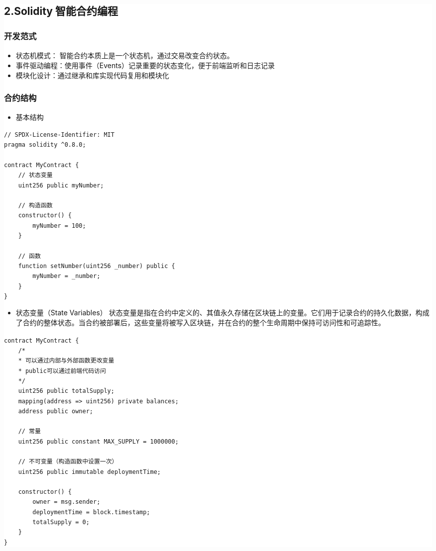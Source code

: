 ## 2.Solidity 智能合约编程

### 开发范式
- 状态机模式： 智能合约本质上是一个状态机，通过交易改变合约状态。
- 事件驱动编程：使用事件（Events）记录重要的状态变化，便于前端监听和日志记录
- 模块化设计：通过继承和库实现代码复用和模块化

### 合约结构
- 基本结构
```solidity
// SPDX-License-Identifier: MIT
pragma solidity ^0.8.0;

contract MyContract {
    // 状态变量
    uint256 public myNumber;

    // 构造函数
    constructor() {
        myNumber = 100;
    }

    // 函数
    function setNumber(uint256 _number) public {
        myNumber = _number;
    }
}
```

- 状态变量（State Variables）
状态变量是指在合约中定义的、其值永久存储在区块链上的变量。它们用于记录合约的持久化数据，构成了合约的整体状态。当合约被部署后，这些变量将被写入区块链，并在合约的整个生命周期中保持可访问性和可追踪性。
```solidity
contract MyContract {
    /*
    * 可以通过内部与外部函数更改变量
    * public可以通过前端代码访问
    */
    uint256 public totalSupply;
    mapping(address => uint256) private balances;
    address public owner;

    // 常量
    uint256 public constant MAX_SUPPLY = 1000000;

    // 不可变量（构造函数中设置一次）
    uint256 public immutable deploymentTime;

    constructor() {
        owner = msg.sender;
        deploymentTime = block.timestamp;
        totalSupply = 0;
    }
}

```
